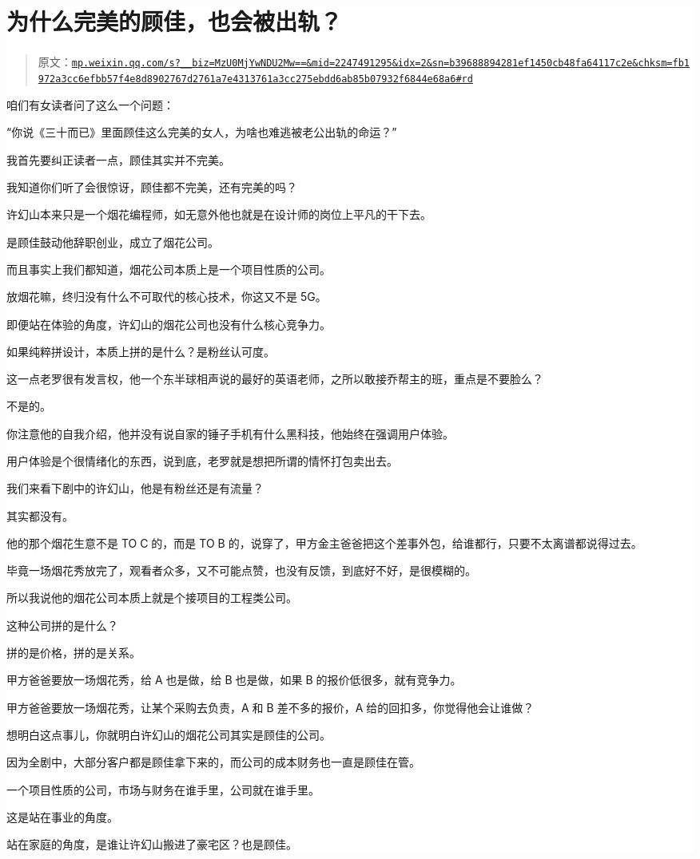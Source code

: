 # 为什么完美的顾佳，也会被出轨？

> 原文：[`mp.weixin.qq.com/s?__biz=MzU0MjYwNDU2Mw==&mid=2247491295&idx=2&sn=b39688894281ef1450cb48fa64117c2e&chksm=fb1972a3cc6efbb57f4e8d8902767d2761a7e4313761a3cc275ebdd6ab85b07932f6844e68a6#rd`](http://mp.weixin.qq.com/s?__biz=MzU0MjYwNDU2Mw==&mid=2247491295&idx=2&sn=b39688894281ef1450cb48fa64117c2e&chksm=fb1972a3cc6efbb57f4e8d8902767d2761a7e4313761a3cc275ebdd6ab85b07932f6844e68a6#rd)

咱们有女读者问了这么一个问题：

“你说《三十而已》里面顾佳这么完美的女人，为啥也难逃被老公出轨的命运？”

我首先要纠正读者一点，顾佳其实并不完美。

我知道你们听了会很惊讶，顾佳都不完美，还有完美的吗？

许幻山本来只是一个烟花编程师，如无意外他也就是在设计师的岗位上平凡的干下去。

是顾佳鼓动他辞职创业，成立了烟花公司。

而且事实上我们都知道，烟花公司本质上是一个项目性质的公司。

放烟花嘛，终归没有什么不可取代的核心技术，你这又不是 5G。

即便站在体验的角度，许幻山的烟花公司也没有什么核心竞争力。

如果纯粹拼设计，本质上拼的是什么？是粉丝认可度。

这一点老罗很有发言权，他一个东半球相声说的最好的英语老师，之所以敢接乔帮主的班，重点是不要脸么？

不是的。

你注意他的自我介绍，他并没有说自家的锤子手机有什么黑科技，他始终在强调用户体验。

用户体验是个很情绪化的东西，说到底，老罗就是想把所谓的情怀打包卖出去。

我们来看下剧中的许幻山，他是有粉丝还是有流量？

其实都没有。

他的那个烟花生意不是 TO C 的，而是 TO B 的，说穿了，甲方金主爸爸把这个差事外包，给谁都行，只要不太离谱都说得过去。

毕竟一场烟花秀放完了，观看者众多，又不可能点赞，也没有反馈，到底好不好，是很模糊的。

所以我说他的烟花公司本质上就是个接项目的工程类公司。

这种公司拼的是什么？

拼的是价格，拼的是关系。

甲方爸爸要放一场烟花秀，给 A 也是做，给 B 也是做，如果 B 的报价低很多，就有竞争力。

甲方爸爸要放一场烟花秀，让某个采购去负责，A 和 B 差不多的报价，A 给的回扣多，你觉得他会让谁做？

想明白这点事儿，你就明白许幻山的烟花公司其实是顾佳的公司。

因为全剧中，大部分客户都是顾佳拿下来的，而公司的成本财务也一直是顾佳在管。

一个项目性质的公司，市场与财务在谁手里，公司就在谁手里。 

这是站在事业的角度。

站在家庭的角度，是谁让许幻山搬进了豪宅区？也是顾佳。

